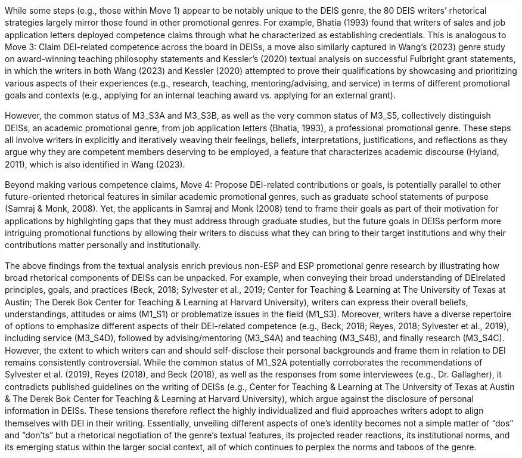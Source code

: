While some steps (e.g., those within Move 1) appear to be notably unique to the DEIS genre, the 80 DEIS writers’ rhetorical strategies largely mirror those found in other promotional genres. For example, Bhatia (1993) found that writers of sales and job application letters deployed competence claims through what he characterized as establishing credentials. This is analogous to Move 3: Claim DEI-related competence across the board in DEISs, a move also similarly captured in Wang’s (2023) genre study on award-winning teaching philosophy statements and Kessler’s (2020) textual analysis on successful Fulbright grant statements, in which the writers in both Wang (2023) and Kessler (2020) attempted to prove their qualifications by showcasing and prioritizing various aspects of their experiences (e.g., research, teaching, mentoring/advising, and service) in terms of different promotional goals and contexts (e.g., applying for an internal teaching award vs. applying for an external grant).

However, the common status of M3_S3A and M3_S3B, as well as the very common status of M3_S5, collectively distinguish DEISs, an academic promotional genre, from job application letters (Bhatia, 1993), a professional promotional genre. These steps all involve writers in explicitly and iteratively weaving their feelings, beliefs, interpretations, justifications, and reflections as they argue why they are competent members deserving to be employed, a feature that characterizes academic discourse (Hyland, 2011), which is also identified in Wang (2023).

Beyond making various competence claims, Move 4: Propose DEI-related contributions or goals, is potentially parallel to other future-oriented rhetorical features in similar academic promotional genres, such as graduate school statements of purpose (Samraj & Monk, 2008). Yet, the applicants in Samraj and Monk (2008) tend to frame their goals as part of their motivation for applications by highlighting gaps that they must address through graduate studies, but the future goals in DEISs perform more intriguing promotional functions by allowing their writers to discuss what they can bring to their target institutions and why their contributions matter personally and institutionally.

The above findings from the textual analysis enrich previous non-ESP and ESP promotional genre research by illustrating how broad rhetorical components of DEISs can be unpacked. For example, when conveying their broad understanding of DEIrelated principles, goals, and practices (Beck, 2018; Sylvester et al., 2019; Center for Teaching & Learning at The University of Texas at Austin; The Derek Bok Center for Teaching & Learning at Harvard University), writers can express their overall beliefs, understandings, attitudes or aims (M1_S1) or problematize issues in the field (M1_S3). Moreover, writers have a diverse repertoire of options to emphasize different aspects of their DEI-related competence (e.g., Beck, 2018; Reyes, 2018; Sylvester et al., 2019), including service (M3_S4D), followed by advising/mentoring (M3_S4A) and teaching (M3_S4B), and finally research (M3_S4C). However, the extent to which writers can and should self-disclose their personal backgrounds and frame them in relation to DEI remains consistently controversial. While the common status of M1_S2A potentially corroborates the recommendations of Sylvester et al. (2019), Reyes (2018), and Beck (2018), as well as the responses from some interviewees (e.g., Dr. Gallagher), it contradicts published guidelines on the writing of DEISs (e.g., Center for Teaching & Learning at The University of Texas at Austin & The Derek Bok Center for Teaching & Learning at Harvard University), which argue against the disclosure of personal information in DEISs. These tensions therefore reflect the highly individualized and fluid approaches writers adopt to align themselves with DEI in their writing. Essentially, unveiling different aspects of one’s identity becomes not a simple matter of “dos” and “don’ts” but a rhetorical negotiation of the genre’s textual features, its projected reader reactions, its institutional norms, and its emerging status within the larger social context, all of which continues to perplex the norms and taboos of the genre.
